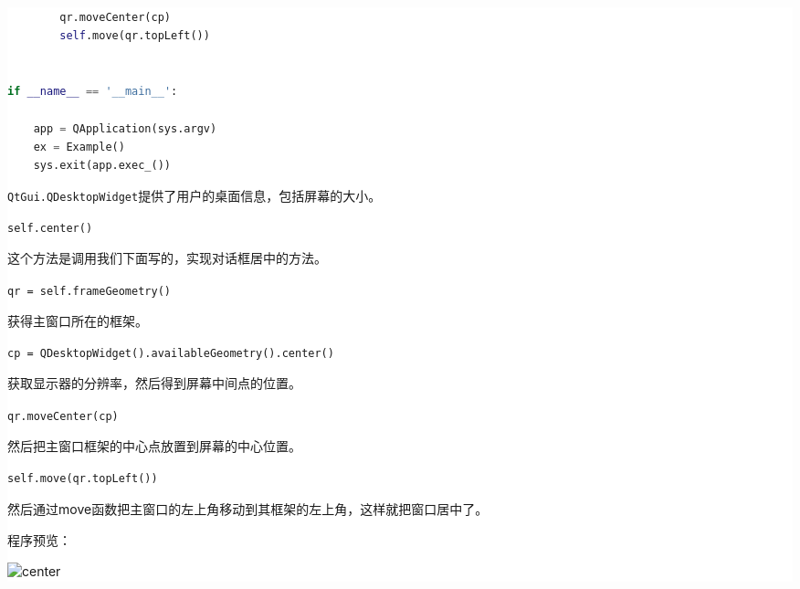 ```python
        qr.moveCenter(cp)
        self.move(qr.topLeft())
        
        
if __name__ == '__main__':
    
    app = QApplication(sys.argv)
    ex = Example()
    sys.exit(app.exec_())
```

`QtGui.QDesktopWidget`提供了用户的桌面信息，包括屏幕的大小。

```
self.center()
```

这个方法是调用我们下面写的，实现对话框居中的方法。

```
qr = self.frameGeometry()
```

获得主窗口所在的框架。

```
cp = QDesktopWidget().availableGeometry().center()
```

获取显示器的分辨率，然后得到屏幕中间点的位置。

```
qr.moveCenter(cp)
```

然后把主窗口框架的中心点放置到屏幕的中心位置。

```
self.move(qr.topLeft())
```

然后通过move函数把主窗口的左上角移动到其框架的左上角，这样就把窗口居中了。

程序预览：

![center](./images/1-center.png)
